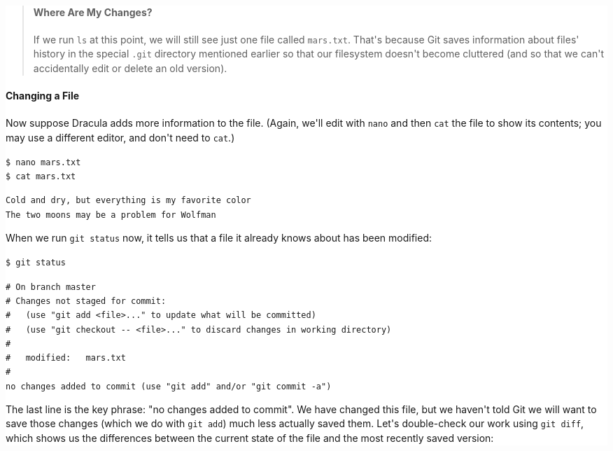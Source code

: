 > #### Where Are My Changes?
>
> If we run `ls` at this point, we will still see just one file called `mars.txt`.
> That's because Git saves information about files' history
> in the special `.git` directory mentioned earlier
> so that our filesystem doesn't become cluttered
> (and so that we can't accidentally edit or delete an old version).

#### Changing a File

Now suppose Dracula adds more information to the file.
(Again, we'll edit with `nano` and then `cat` the file to show its contents;
you may use a different editor, and don't need to `cat`.)




~~~
$ nano mars.txt
$ cat mars.txt
~~~






~~~
Cold and dry, but everything is my favorite color
The two moons may be a problem for Wolfman
~~~




When we run `git status` now,
it tells us that a file it already knows about has been modified:




~~~
$ git status
~~~






~~~
# On branch master
# Changes not staged for commit:
#   (use "git add <file>..." to update what will be committed)
#   (use "git checkout -- <file>..." to discard changes in working directory)
#
#	modified:   mars.txt
#
no changes added to commit (use "git add" and/or "git commit -a")
~~~




The last line is the key phrase:
"no changes added to commit".
We have changed this file,
but we haven't told Git we will want to save those changes
(which we do with `git add`)
much less actually saved them.
Let's double-check our work using `git diff`,
which shows us the differences between
the current state of the file
and the most recently saved version:
